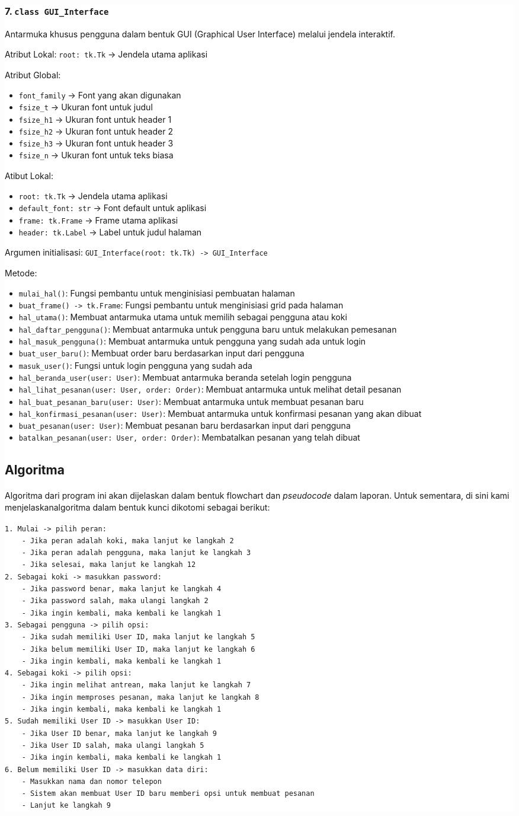 ### 7. `class GUI_Interface`
Antarmuka khusus pengguna dalam bentuk GUI (Graphical User Interface) melalui jendela interaktif.

Atribut Lokal:
`root: tk.Tk` -> Jendela utama aplikasi

Atribut Global:
- `font_family` -> Font yang akan digunakan
- `fsize_t` -> Ukuran font untuk judul
- `fsize_h1` -> Ukuran font untuk header 1
- `fsize_h2` -> Ukuran font untuk header 2
- `fsize_h3` -> Ukuran font untuk header 3
- `fsize_n` -> Ukuran font untuk teks biasa

Atibut Lokal:
- `root: tk.Tk` -> Jendela utama aplikasi
- `default_font: str` -> Font default untuk aplikasi
- `frame: tk.Frame` -> Frame utama aplikasi
- `header: tk.Label` -> Label untuk judul halaman

Argumen initialisasi: `GUI_Interface(root: tk.Tk) -> GUI_Interface`

Metode:
- `mulai_hal()`: Fungsi pembantu untuk menginisiasi pembuatan halaman
- `buat_frame() -> tk.Frame`: Fungsi pembantu untuk menginisiasi grid pada halaman
- `hal_utama()`: Membuat antarmuka utama untuk memilih sebagai pengguna atau koki
- `hal_daftar_pengguna()`: Membuat antarmuka untuk pengguna baru untuk melakukan pemesanan
- `hal_masuk_pengguna()`: Membuat antarmuka untuk pengguna yang sudah ada untuk login
- `buat_user_baru()`: Membuat order baru berdasarkan input dari pengguna
- `masuk_user()`: Fungsi untuk login pengguna yang sudah ada
- `hal_beranda_user(user: User)`: Membuat antarmuka beranda setelah login pengguna
- `hal_lihat_pesanan(user: User, order: Order)`: Membuat antarmuka untuk melihat detail pesanan
- `hal_buat_pesanan_baru(user: User)`: Membuat antarmuka untuk membuat pesanan baru
- `hal_konfirmasi_pesanan(user: User)`: Membuat antarmuka untuk konfirmasi pesanan yang akan dibuat
- `buat_pesanan(user: User)`: Membuat pesanan baru berdasarkan input dari pengguna
- `batalkan_pesanan(user: User, order: Order)`: Membatalkan pesanan yang telah dibuat

## Algoritma
Algoritma dari program ini akan dijelaskan dalam bentuk flowchart dan _pseudocode_ dalam laporan. Untuk sementara, di sini kami menjelaskanalgoritma dalam bentuk kunci dikotomi sebagai berikut:

    1. Mulai -> pilih peran:
        - Jika peran adalah koki, maka lanjut ke langkah 2
        - Jika peran adalah pengguna, maka lanjut ke langkah 3
        - Jika selesai, maka lanjut ke langkah 12
    2. Sebagai koki -> masukkan password:
        - Jika password benar, maka lanjut ke langkah 4
        - Jika password salah, maka ulangi langkah 2
        - Jika ingin kembali, maka kembali ke langkah 1
    3. Sebagai pengguna -> pilih opsi:
        - Jika sudah memiliki User ID, maka lanjut ke langkah 5
        - Jika belum memiliki User ID, maka lanjut ke langkah 6
        - Jika ingin kembali, maka kembali ke langkah 1
    4. Sebagai koki -> pilih opsi:
        - Jika ingin melihat antrean, maka lanjut ke langkah 7
        - Jika ingin memproses pesanan, maka lanjut ke langkah 8
        - Jika ingin kembali, maka kembali ke langkah 1
    5. Sudah memiliki User ID -> masukkan User ID:
        - Jika User ID benar, maka lanjut ke langkah 9
        - Jika User ID salah, maka ulangi langkah 5
        - Jika ingin kembali, maka kembali ke langkah 1
    6. Belum memiliki User ID -> masukkan data diri:
        - Masukkan nama dan nomor telepon
        - Sistem akan membuat User ID baru memberi opsi untuk membuat pesanan
        - Lanjut ke langkah 9